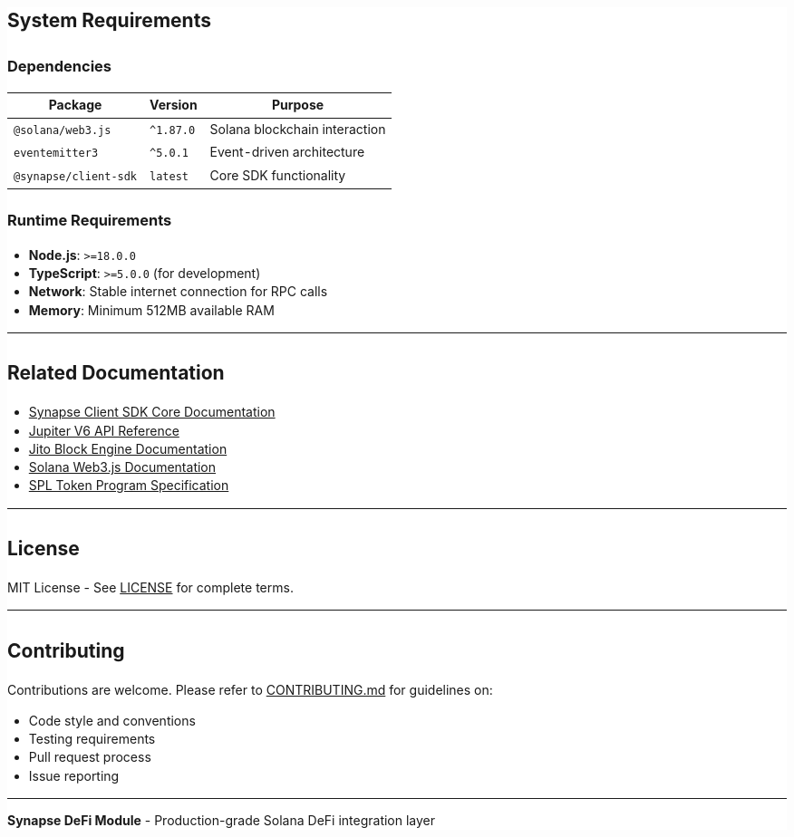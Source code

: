 
## System Requirements

### Dependencies

| Package | Version | Purpose |
|---------|---------|---------|
| `@solana/web3.js` | `^1.87.0` | Solana blockchain interaction |
| `eventemitter3` | `^5.0.1` | Event-driven architecture |
| `@synapse/client-sdk` | `latest` | Core SDK functionality |

### Runtime Requirements

- **Node.js**: `>=18.0.0`
- **TypeScript**: `>=5.0.0` (for development)
- **Network**: Stable internet connection for RPC calls
- **Memory**: Minimum 512MB available RAM

---

## Related Documentation

- [Synapse Client SDK Core Documentation](../README.md)
- [Jupiter V6 API Reference](https://station.jup.ag/docs/apis/swap-api)
- [Jito Block Engine Documentation](https://docs.jito.wtf/)
- [Solana Web3.js Documentation](https://solana-labs.github.io/solana-web3.js/)
- [SPL Token Program Specification](https://spl.solana.com/token)

---

## License

MIT License - See [LICENSE](../LICENSE) for complete terms.

---

## Contributing

Contributions are welcome. Please refer to [CONTRIBUTING.md](../CONTRIBUTING.md) for guidelines on:
- Code style and conventions
- Testing requirements
- Pull request process
- Issue reporting

---

**Synapse DeFi Module** - Production-grade Solana DeFi integration layer
